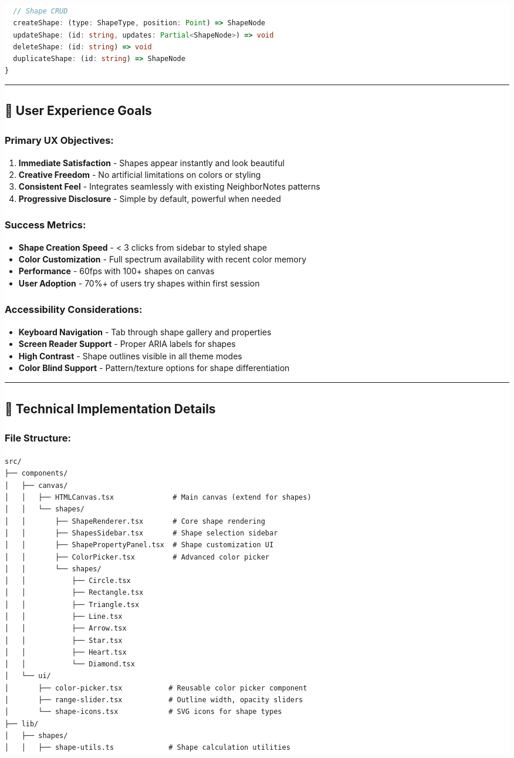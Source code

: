 ```typescript
  // Shape CRUD
  createShape: (type: ShapeType, position: Point) => ShapeNode
  updateShape: (id: string, updates: Partial<ShapeNode>) => void
  deleteShape: (id: string) => void
  duplicateShape: (id: string) => ShapeNode
}
```

---

## **🎯 User Experience Goals**

### **Primary UX Objectives:**
1. **Immediate Satisfaction** - Shapes appear instantly and look beautiful
2. **Creative Freedom** - No artificial limitations on colors or styling
3. **Consistent Feel** - Integrates seamlessly with existing NeighborNotes patterns
4. **Progressive Disclosure** - Simple by default, powerful when needed

### **Success Metrics:**
- **Shape Creation Speed** - < 3 clicks from sidebar to styled shape
- **Color Customization** - Full spectrum availability with recent color memory
- **Performance** - 60fps with 100+ shapes on canvas
- **User Adoption** - 70%+ of users try shapes within first session

### **Accessibility Considerations:**
- **Keyboard Navigation** - Tab through shape gallery and properties
- **Screen Reader Support** - Proper ARIA labels for shapes
- **High Contrast** - Shape outlines visible in all theme modes
- **Color Blind Support** - Pattern/texture options for shape differentiation

---

## **🔧 Technical Implementation Details**

### **File Structure:**
```
src/
├── components/
│   ├── canvas/
│   │   ├── HTMLCanvas.tsx              # Main canvas (extend for shapes)
│   │   └── shapes/
│   │       ├── ShapeRenderer.tsx       # Core shape rendering
│   │       ├── ShapesSidebar.tsx       # Shape selection sidebar
│   │       ├── ShapePropertyPanel.tsx  # Shape customization UI
│   │       ├── ColorPicker.tsx         # Advanced color picker
│   │       └── shapes/
│   │           ├── Circle.tsx
│   │           ├── Rectangle.tsx
│   │           ├── Triangle.tsx
│   │           ├── Line.tsx
│   │           ├── Arrow.tsx
│   │           ├── Star.tsx
│   │           ├── Heart.tsx
│   │           └── Diamond.tsx
│   └── ui/
│       ├── color-picker.tsx           # Reusable color picker component
│       ├── range-slider.tsx           # Outline width, opacity sliders
│       └── shape-icons.tsx            # SVG icons for shape types
├── lib/
│   ├── shapes/
│   │   ├── shape-utils.ts             # Shape calculation utilities
```